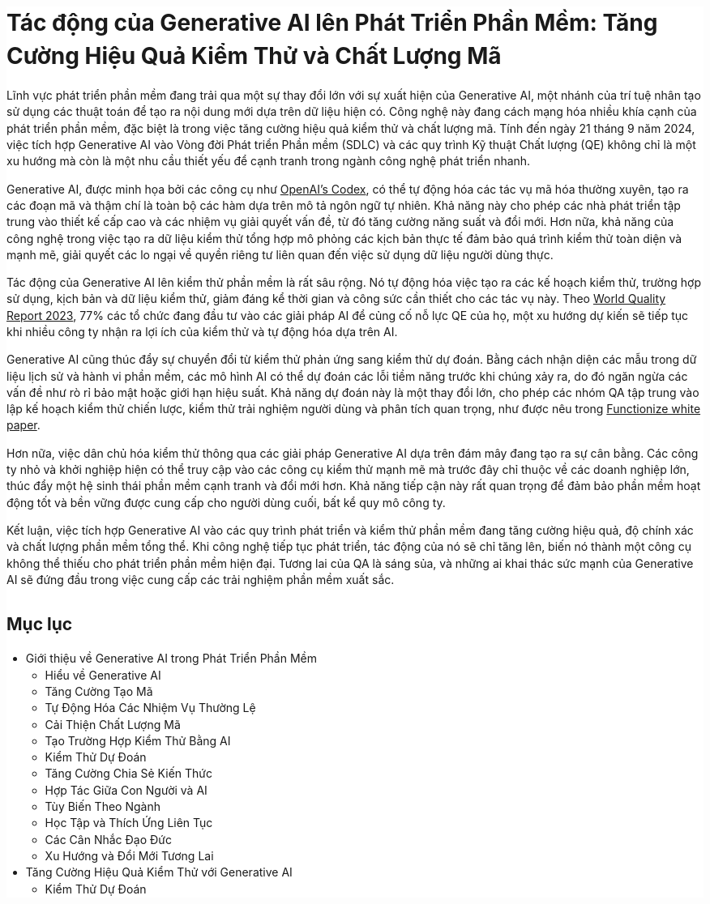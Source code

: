# Tác động của Generative AI lên Phát Triển Phần Mềm: Tăng Cường Hiệu Quả Kiểm Thử và Chất Lượng Mã

Lĩnh vực phát triển phần mềm đang trải qua một sự thay đổi lớn với sự xuất hiện của Generative AI, một nhánh của trí tuệ nhân tạo sử dụng các thuật toán để tạo ra nội dung mới dựa trên dữ liệu hiện có. Công nghệ này đang cách mạng hóa nhiều khía cạnh của phát triển phần mềm, đặc biệt là trong việc tăng cường hiệu quả kiểm thử và chất lượng mã. Tính đến ngày 21 tháng 9 năm 2024, việc tích hợp Generative AI vào Vòng đời Phát triển Phần mềm (SDLC) và các quy trình Kỹ thuật Chất lượng (QE) không chỉ là một xu hướng mà còn là một nhu cầu thiết yếu để cạnh tranh trong ngành công nghệ phát triển nhanh.

Generative AI, được minh họa bởi các công cụ như [OpenAI’s Codex](https://www.unite.ai/the-transformative-impact-of-generative-ai-on-software-development-and-quality-engineering/), có thể tự động hóa các tác vụ mã hóa thường xuyên, tạo ra các đoạn mã và thậm chí là toàn bộ các hàm dựa trên mô tả ngôn ngữ tự nhiên. Khả năng này cho phép các nhà phát triển tập trung vào thiết kế cấp cao và các nhiệm vụ giải quyết vấn đề, từ đó tăng cường năng suất và đổi mới. Hơn nữa, khả năng của công nghệ trong việc tạo ra dữ liệu kiểm thử tổng hợp mô phỏng các kịch bản thực tế đảm bảo quá trình kiểm thử toàn diện và mạnh mẽ, giải quyết các lo ngại về quyền riêng tư liên quan đến việc sử dụng dữ liệu người dùng thực.

Tác động của Generative AI lên kiểm thử phần mềm là rất sâu rộng. Nó tự động hóa việc tạo ra các kế hoạch kiểm thử, trường hợp sử dụng, kịch bản và dữ liệu kiểm thử, giảm đáng kể thời gian và công sức cần thiết cho các tác vụ này. Theo [World Quality Report 2023](https://www.unite.ai/the-transformative-impact-of-generative-ai-on-software-development-and-quality-engineering/), 77% các tổ chức đang đầu tư vào các giải pháp AI để củng cố nỗ lực QE của họ, một xu hướng dự kiến sẽ tiếp tục khi nhiều công ty nhận ra lợi ích của kiểm thử và tự động hóa dựa trên AI.

Generative AI cũng thúc đẩy sự chuyển đổi từ kiểm thử phản ứng sang kiểm thử dự đoán. Bằng cách nhận diện các mẫu trong dữ liệu lịch sử và hành vi phần mềm, các mô hình AI có thể dự đoán các lỗi tiềm năng trước khi chúng xảy ra, do đó ngăn ngừa các vấn đề như rò rỉ bảo mật hoặc giới hạn hiệu suất. Khả năng dự đoán này là một thay đổi lớn, cho phép các nhóm QA tập trung vào lập kế hoạch kiểm thử chiến lược, kiểm thử trải nghiệm người dùng và phân tích quan trọng, như được nêu trong [Functionize white paper](https://www.sify.com/ai-analytics/forecasting-the-future-generative-ai-in-software-testing-for-2024/).

Hơn nữa, việc dân chủ hóa kiểm thử thông qua các giải pháp Generative AI dựa trên đám mây đang tạo ra sự cân bằng. Các công ty nhỏ và khởi nghiệp hiện có thể truy cập vào các công cụ kiểm thử mạnh mẽ mà trước đây chỉ thuộc về các doanh nghiệp lớn, thúc đẩy một hệ sinh thái phần mềm cạnh tranh và đổi mới hơn. Khả năng tiếp cận này rất quan trọng để đảm bảo phần mềm hoạt động tốt và bền vững được cung cấp cho người dùng cuối, bất kể quy mô công ty.

Kết luận, việc tích hợp Generative AI vào các quy trình phát triển và kiểm thử phần mềm đang tăng cường hiệu quả, độ chính xác và chất lượng phần mềm tổng thể. Khi công nghệ tiếp tục phát triển, tác động của nó sẽ chỉ tăng lên, biến nó thành một công cụ không thể thiếu cho phát triển phần mềm hiện đại. Tương lai của QA là sáng sủa, và những ai khai thác sức mạnh của Generative AI sẽ đứng đầu trong việc cung cấp các trải nghiệm phần mềm xuất sắc.

## Mục lục

- Giới thiệu về Generative AI trong Phát Triển Phần Mềm
    - Hiểu về Generative AI
    - Tăng Cường Tạo Mã
    - Tự Động Hóa Các Nhiệm Vụ Thường Lệ
    - Cải Thiện Chất Lượng Mã
    - Tạo Trường Hợp Kiểm Thử Bằng AI
    - Kiểm Thử Dự Đoán
    - Tăng Cường Chia Sẻ Kiến Thức
    - Hợp Tác Giữa Con Người và AI
    - Tùy Biến Theo Ngành
    - Học Tập và Thích Ứng Liên Tục
    - Các Cân Nhắc Đạo Đức
    - Xu Hướng và Đổi Mới Tương Lai
- Tăng Cường Hiệu Quả Kiểm Thử với Generative AI
    - Kiểm Thử Dự Đoán